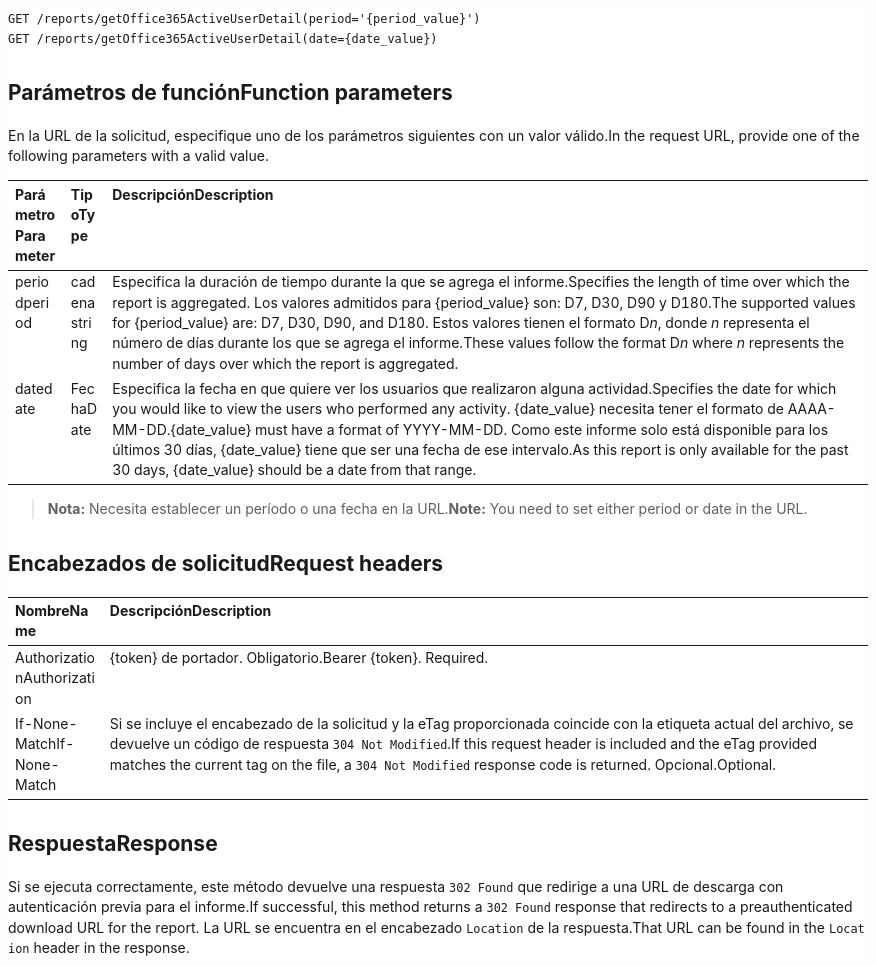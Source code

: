  

```http
GET /reports/getOffice365ActiveUserDetail(period='{period_value}')
GET /reports/getOffice365ActiveUserDetail(date={date_value})
```

## <a name="function-parameters"></a><span data-ttu-id="b84d0-118">Parámetros de función</span><span class="sxs-lookup"><span data-stu-id="b84d0-118">Function parameters</span></span>

<span data-ttu-id="b84d0-119">En la URL de la solicitud, especifique uno de los parámetros siguientes con un valor válido.</span><span class="sxs-lookup"><span data-stu-id="b84d0-119">In the request URL, provide one of the following parameters with a valid value.</span></span>

| <span data-ttu-id="b84d0-120">Parámetro</span><span class="sxs-lookup"><span data-stu-id="b84d0-120">Parameter</span></span> | <span data-ttu-id="b84d0-121">Tipo</span><span class="sxs-lookup"><span data-stu-id="b84d0-121">Type</span></span>   | <span data-ttu-id="b84d0-122">Descripción</span><span class="sxs-lookup"><span data-stu-id="b84d0-122">Description</span></span>                              |
| :-------- | :----- | :--------------------------------------- |
| <span data-ttu-id="b84d0-123">period</span><span class="sxs-lookup"><span data-stu-id="b84d0-123">period</span></span>    | <span data-ttu-id="b84d0-124">cadena</span><span class="sxs-lookup"><span data-stu-id="b84d0-124">string</span></span> | <span data-ttu-id="b84d0-125">Especifica la duración de tiempo durante la que se agrega el informe.</span><span class="sxs-lookup"><span data-stu-id="b84d0-125">Specifies the length of time over which the report is aggregated.</span></span> <span data-ttu-id="b84d0-126">Los valores admitidos para {period_value} son: D7, D30, D90 y D180.</span><span class="sxs-lookup"><span data-stu-id="b84d0-126">The supported values for {period_value} are: D7, D30, D90, and D180.</span></span> <span data-ttu-id="b84d0-127">Estos valores tienen el formato D*n*, donde *n* representa el número de días durante los que se agrega el informe.</span><span class="sxs-lookup"><span data-stu-id="b84d0-127">These values follow the format D*n* where *n* represents the number of days over which the report is aggregated.</span></span> |
| <span data-ttu-id="b84d0-128">date</span><span class="sxs-lookup"><span data-stu-id="b84d0-128">date</span></span>      | <span data-ttu-id="b84d0-129">Fecha</span><span class="sxs-lookup"><span data-stu-id="b84d0-129">Date</span></span>   | <span data-ttu-id="b84d0-130">Especifica la fecha en que quiere ver los usuarios que realizaron alguna actividad.</span><span class="sxs-lookup"><span data-stu-id="b84d0-130">Specifies the date for which you would like to view the users who performed any activity.</span></span> <span data-ttu-id="b84d0-131">{date_value} necesita tener el formato de AAAA-MM-DD.</span><span class="sxs-lookup"><span data-stu-id="b84d0-131">{date_value} must have a format of YYYY-MM-DD.</span></span> <span data-ttu-id="b84d0-132">Como este informe solo está disponible para los últimos 30 días, {date_value} tiene que ser una fecha de ese intervalo.</span><span class="sxs-lookup"><span data-stu-id="b84d0-132">As this report is only available for the past 30 days, {date_value} should be a date from that range.</span></span> |

> <span data-ttu-id="b84d0-133">**Nota:** Necesita establecer un período o una fecha en la URL.</span><span class="sxs-lookup"><span data-stu-id="b84d0-133">**Note:** You need to set either period or date in the URL.</span></span>

## <a name="request-headers"></a><span data-ttu-id="b84d0-134">Encabezados de solicitud</span><span class="sxs-lookup"><span data-stu-id="b84d0-134">Request headers</span></span>

| <span data-ttu-id="b84d0-135">Nombre</span><span class="sxs-lookup"><span data-stu-id="b84d0-135">Name</span></span>          | <span data-ttu-id="b84d0-136">Descripción</span><span class="sxs-lookup"><span data-stu-id="b84d0-136">Description</span></span>                              |
| :------------ | :--------------------------------------- |
| <span data-ttu-id="b84d0-137">Authorization</span><span class="sxs-lookup"><span data-stu-id="b84d0-137">Authorization</span></span> | <span data-ttu-id="b84d0-p104">{token} de portador. Obligatorio.</span><span class="sxs-lookup"><span data-stu-id="b84d0-p104">Bearer {token}. Required.</span></span>                |
| <span data-ttu-id="b84d0-140">If-None-Match</span><span class="sxs-lookup"><span data-stu-id="b84d0-140">If-None-Match</span></span> | <span data-ttu-id="b84d0-141">Si se incluye el encabezado de la solicitud y la eTag proporcionada coincide con la etiqueta actual del archivo, se devuelve un código de respuesta `304 Not Modified`.</span><span class="sxs-lookup"><span data-stu-id="b84d0-141">If this request header is included and the eTag provided matches the current tag on the file, a `304 Not Modified` response code is returned.</span></span> <span data-ttu-id="b84d0-142">Opcional.</span><span class="sxs-lookup"><span data-stu-id="b84d0-142">Optional.</span></span> |

## <a name="response"></a><span data-ttu-id="b84d0-143">Respuesta</span><span class="sxs-lookup"><span data-stu-id="b84d0-143">Response</span></span>

<span data-ttu-id="b84d0-144">Si se ejecuta correctamente, este método devuelve una respuesta `302 Found` que redirige a una URL de descarga con autenticación previa para el informe.</span><span class="sxs-lookup"><span data-stu-id="b84d0-144">If successful, this method returns a `302 Found` response that redirects to a preauthenticated download URL for the report.</span></span> <span data-ttu-id="b84d0-145">La URL se encuentra en el encabezado `Location` de la respuesta.</span><span class="sxs-lookup"><span data-stu-id="b84d0-145">That URL can be found in the `Location` header in the response.</span></span>
